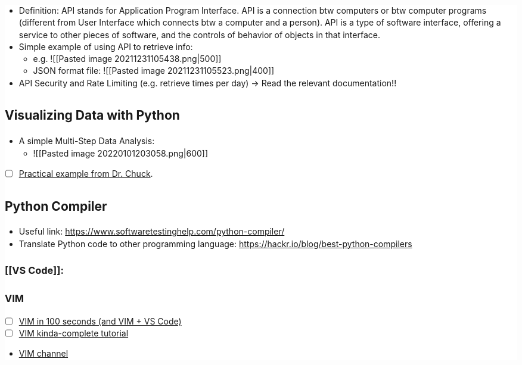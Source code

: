 - Definition: API stands for Application Program Interface. API is a connection btw computers or btw computer programs (different from User Interface which connects btw a computer and a person). API is a type of software interface, offering a service to other pieces of software, and the controls of behavior of objects in that interface.
- Simple example of using API to retrieve info:
	- e.g. ![[Pasted image 20211231105438.png|500]]
	- JSON format file: ![[Pasted image 20211231105523.png|400]]
- API Security and Rate Limiting (e.g. retrieve times per day) -> Read the relevant documentation!! 
## Visualizing Data with Python
- A simple Multi-Step Data Analysis:
	- ![[Pasted image 20220101203058.png|600]]
- [ ] [Practical example from Dr. Chuck](https://www.freecodecamp.org/learn/scientific-computing-with-python/python-for-everybody/data-visualization-mailing-lists).
## Python Compiler
- Useful link: https://www.softwaretestinghelp.com/python-compiler/
- Translate Python code to other programming language: https://hackr.io/blog/best-python-compilers
### [[VS Code]]:
### VIM
- [ ] [VIM in 100 seconds (and VIM + VS Code)](https://www.youtube.com/watch?v=-txKSRn0qeA)
- [ ] [VIM kinda-complete tutorial](https://www.youtube.com/watch?v=IiwGbcd8S7I)
- [VIM channel](https://www.youtube.com/channel/UCUR1pFG_3XoZn3JNKjulqZg)